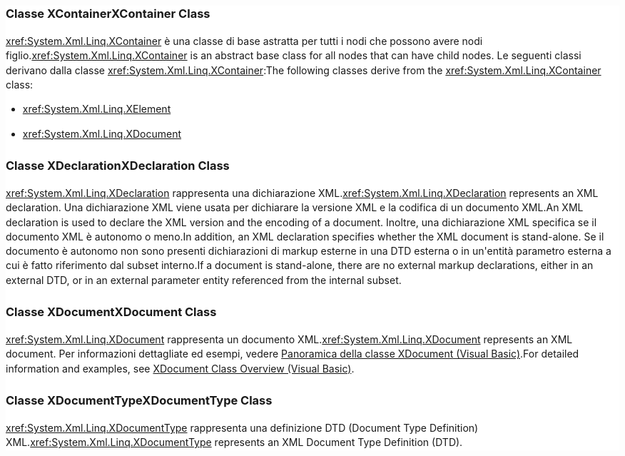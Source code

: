 ### <a name="xcontainer-class"></a><span data-ttu-id="81beb-112">Classe XContainer</span><span class="sxs-lookup"><span data-stu-id="81beb-112">XContainer Class</span></span>  
 <span data-ttu-id="81beb-113"><xref:System.Xml.Linq.XContainer> è una classe di base astratta per tutti i nodi che possono avere nodi figlio.</span><span class="sxs-lookup"><span data-stu-id="81beb-113"><xref:System.Xml.Linq.XContainer> is an abstract base class for all nodes that can have child nodes.</span></span> <span data-ttu-id="81beb-114">Le seguenti classi derivano dalla classe <xref:System.Xml.Linq.XContainer>:</span><span class="sxs-lookup"><span data-stu-id="81beb-114">The following classes derive from the <xref:System.Xml.Linq.XContainer> class:</span></span>  
  
-   <xref:System.Xml.Linq.XElement>  
  
-   <xref:System.Xml.Linq.XDocument>  
  
### <a name="xdeclaration-class"></a><span data-ttu-id="81beb-115">Classe XDeclaration</span><span class="sxs-lookup"><span data-stu-id="81beb-115">XDeclaration Class</span></span>  
 <span data-ttu-id="81beb-116"><xref:System.Xml.Linq.XDeclaration> rappresenta una dichiarazione XML.</span><span class="sxs-lookup"><span data-stu-id="81beb-116"><xref:System.Xml.Linq.XDeclaration> represents an XML declaration.</span></span> <span data-ttu-id="81beb-117">Una dichiarazione XML viene usata per dichiarare la versione XML e la codifica di un documento XML.</span><span class="sxs-lookup"><span data-stu-id="81beb-117">An XML declaration is used to declare the XML version and the encoding of a document.</span></span> <span data-ttu-id="81beb-118">Inoltre, una dichiarazione XML specifica se il documento XML è autonomo o meno.</span><span class="sxs-lookup"><span data-stu-id="81beb-118">In addition, an XML declaration specifies whether the XML document is stand-alone.</span></span> <span data-ttu-id="81beb-119">Se il documento è autonomo non sono presenti dichiarazioni di markup esterne in una DTD esterna o in un'entità parametro esterna a cui è fatto riferimento dal subset interno.</span><span class="sxs-lookup"><span data-stu-id="81beb-119">If a document is stand-alone, there are no external markup declarations, either in an external DTD, or in an external parameter entity referenced from the internal subset.</span></span>  
  
### <a name="xdocument-class"></a><span data-ttu-id="81beb-120">Classe XDocument</span><span class="sxs-lookup"><span data-stu-id="81beb-120">XDocument Class</span></span>  
 <span data-ttu-id="81beb-121"><xref:System.Xml.Linq.XDocument> rappresenta un documento XML.</span><span class="sxs-lookup"><span data-stu-id="81beb-121"><xref:System.Xml.Linq.XDocument> represents an XML document.</span></span> <span data-ttu-id="81beb-122">Per informazioni dettagliate ed esempi, vedere [Panoramica della classe XDocument (Visual Basic)](../../../../visual-basic/programming-guide/concepts/linq/xdocument-class-overview.md).</span><span class="sxs-lookup"><span data-stu-id="81beb-122">For detailed information and examples, see [XDocument Class Overview (Visual Basic)](../../../../visual-basic/programming-guide/concepts/linq/xdocument-class-overview.md).</span></span>  
  
### <a name="xdocumenttype-class"></a><span data-ttu-id="81beb-123">Classe XDocumentType</span><span class="sxs-lookup"><span data-stu-id="81beb-123">XDocumentType Class</span></span>  
 <span data-ttu-id="81beb-124"><xref:System.Xml.Linq.XDocumentType> rappresenta una definizione DTD (Document Type Definition) XML.</span><span class="sxs-lookup"><span data-stu-id="81beb-124"><xref:System.Xml.Linq.XDocumentType> represents an XML Document Type Definition (DTD).</span></span>  
  
